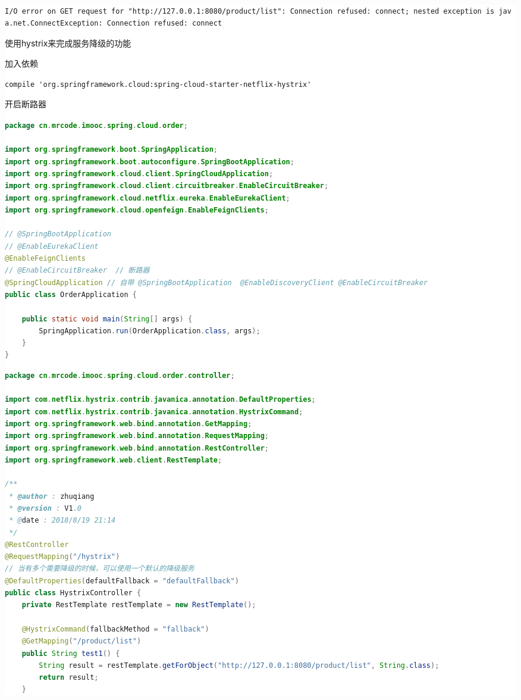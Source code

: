 ```
I/O error on GET request for "http://127.0.0.1:8080/product/list": Connection refused: connect; nested exception is java.net.ConnectException: Connection refused: connect
```

使用hystrix来完成服务降级的功能

加入依赖
```
compile 'org.springframework.cloud:spring-cloud-starter-netflix-hystrix'
```

开启断路器
```java
package cn.mrcode.imooc.spring.cloud.order;

import org.springframework.boot.SpringApplication;
import org.springframework.boot.autoconfigure.SpringBootApplication;
import org.springframework.cloud.client.SpringCloudApplication;
import org.springframework.cloud.client.circuitbreaker.EnableCircuitBreaker;
import org.springframework.cloud.netflix.eureka.EnableEurekaClient;
import org.springframework.cloud.openfeign.EnableFeignClients;

// @SpringBootApplication
// @EnableEurekaClient
@EnableFeignClients
// @EnableCircuitBreaker  // 断路器
@SpringCloudApplication // 自带 @SpringBootApplication  @EnableDiscoveryClient @EnableCircuitBreaker
public class OrderApplication {

    public static void main(String[] args) {
        SpringApplication.run(OrderApplication.class, args);
    }
}

```

```java
package cn.mrcode.imooc.spring.cloud.order.controller;

import com.netflix.hystrix.contrib.javanica.annotation.DefaultProperties;
import com.netflix.hystrix.contrib.javanica.annotation.HystrixCommand;
import org.springframework.web.bind.annotation.GetMapping;
import org.springframework.web.bind.annotation.RequestMapping;
import org.springframework.web.bind.annotation.RestController;
import org.springframework.web.client.RestTemplate;

/**
 * @author : zhuqiang
 * @version : V1.0
 * @date : 2018/8/19 21:14
 */
@RestController
@RequestMapping("/hystrix")
// 当有多个需要降级的时候，可以使用一个默认的降级服务
@DefaultProperties(defaultFallback = "defaultFallback")
public class HystrixController {
    private RestTemplate restTemplate = new RestTemplate();

    @HystrixCommand(fallbackMethod = "fallback")
    @GetMapping("/product/list")
    public String test1() {
        String result = restTemplate.getForObject("http://127.0.0.1:8080/product/list", String.class);
        return result;
    }

```